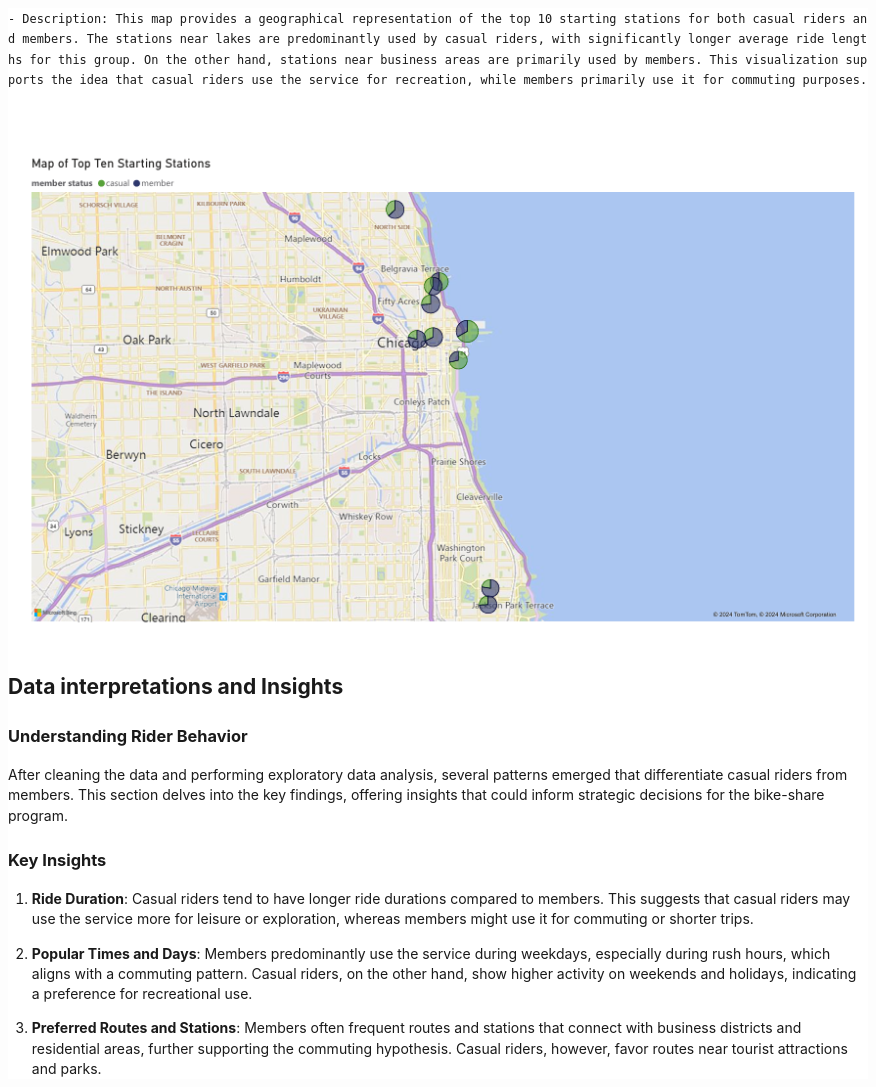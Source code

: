	- Description: This map provides a geographical representation of the top 10 starting stations for both casual riders and members. The stations near lakes are predominantly used by casual riders, with significantly longer average ride lengths for this group. On the other hand, stations near business areas are primarily used by members. This visualization supports the idea that casual riders use the service for recreation, while members primarily use it for commuting purposes.
   <br/><br/>
	![Map of Top 10 Starting Stations](https://github.com/Jalenhart4/Divvy-BikeShare-Analysis/blob/main/visualizations/power%20BI/Map_of_Top_Ten_Starting_Stations.PNG)

## Data interpretations and Insights

### Understanding Rider Behavior

After cleaning the data and performing exploratory data analysis, several patterns emerged that differentiate casual riders from members. This section delves into the key findings, offering insights that could inform strategic decisions for the bike-share program.

### Key Insights

1. **Ride Duration**: Casual riders tend to have longer ride durations compared to members. This suggests that casual riders may use the service more for leisure or exploration, whereas members might use it for commuting or shorter trips.

2. **Popular Times and Days**: Members predominantly use the service during weekdays, especially during rush hours, which aligns with a commuting pattern. Casual riders, on the other hand, show higher activity on weekends and holidays, indicating a preference for recreational use.

3. **Preferred Routes and Stations**: Members often frequent routes and stations that connect with business districts and residential areas, further supporting the commuting hypothesis. Casual riders, however, favor routes near tourist attractions and parks.
